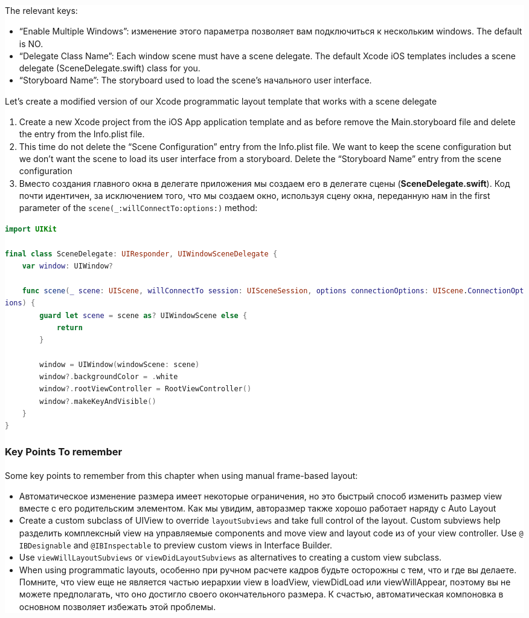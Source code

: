 The relevant keys:
- “Enable Multiple Windows”: изменение этого параметра позволяет вам подключиться к нескольким windows. The default is NO.
- “Delegate Class Name”: Each window scene must have a scene delegate. The default Xcode iOS templates includes a scene delegate (SceneDelegate.swift) class for you.
- “Storyboard Name”: The storyboard used to load the scene’s начального user interface.

Let’s create a modified version of our Xcode programmatic layout template that works with a scene delegate 

1. Create a new Xcode project from the iOS App application template and as before remove the Main.storyboard file and delete the entry from the Info.plist file.
2. This time do not delete the “Scene Configuration” entry from the Info.plist file. We want to keep the scene configuration but we
don’t want the scene to load its user interface from a storyboard.
Delete the “Storyboard Name” entry from the scene configuration
3. Вместо создания главного окна в делегате приложения мы создаем его в делегате сцены (**SceneDelegate.swift**). Код почти идентичен, за исключением того, что мы создаем окно, используя сцену окна, переданную нам in the first parameter of the `scene(_:willConnectTo:options:)` method:

```swift
import UIKit

final class SceneDelegate: UIResponder, UIWindowSceneDelegate {
    var window: UIWindow?

    func scene(_ scene: UIScene, willConnectTo session: UISceneSession, options connectionOptions: UIScene.ConnectionOptions) {
        guard let scene = scene as? UIWindowScene else {
            return
        }

        window = UIWindow(windowScene: scene)
        window?.backgroundColor = .white
        window?.rootViewController = RootViewController()
        window?.makeKeyAndVisible()
    }
}
```

### Key Points To remember
Some key points to remember from this chapter when using manual frame-based layout:
- Автоматическое изменение размера имеет некоторые ограничения, но это быстрый способ изменить размер view вместе с его родительским элементом. Как мы увидим, авторазмер также хорошо работает наряду с Auto Layout
- Create a custom subclass of UIView to override `layoutSubviews` and take full control of the layout. Custom subviews help разделить комплексный view на управляемые components and move view and layout code из of your view controller. Use `@IBDesignable` and `@IBInspectable` to preview custom views in Interface Builder.
- Use `viewWillLayoutSubviews` or `viewDidLayoutSubviews` as alternatives to creating a custom view subclass.
- When using programmatic layouts, особенно при ручном расчете кадров будьте осторожны с тем, что и где вы делаете. Помните, что view еще не является частью иерархии view в loadView, viewDidLoad или viewWillAppear, поэтому вы не можете предполагать, что оно достигло своего окончательного размера. К счастью, автоматическая компоновка в основном позволяет избежать этой проблемы.
